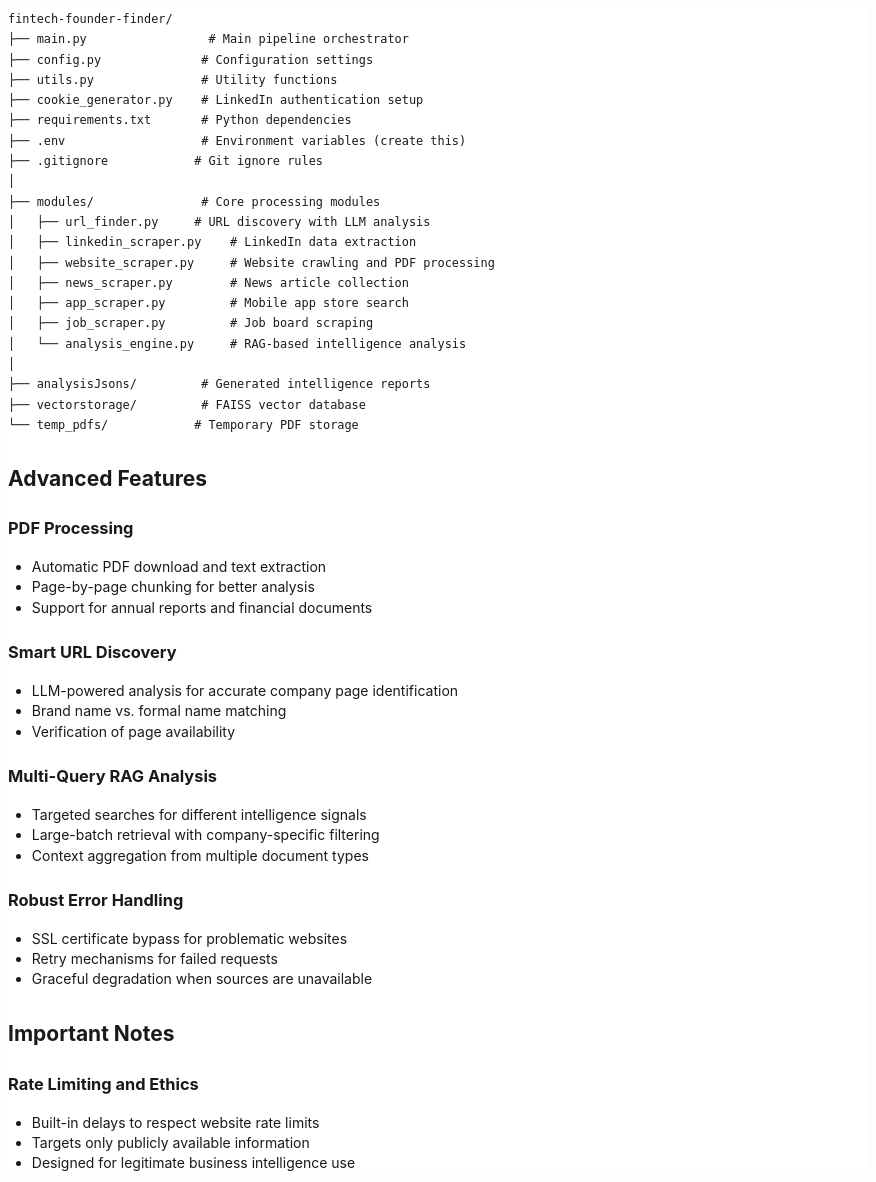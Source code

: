 ```
fintech-founder-finder/
├── main.py                 # Main pipeline orchestrator
├── config.py              # Configuration settings
├── utils.py               # Utility functions
├── cookie_generator.py    # LinkedIn authentication setup
├── requirements.txt       # Python dependencies
├── .env                   # Environment variables (create this)
├── .gitignore            # Git ignore rules
│
├── modules/               # Core processing modules
│   ├── url_finder.py     # URL discovery with LLM analysis
│   ├── linkedin_scraper.py    # LinkedIn data extraction
│   ├── website_scraper.py     # Website crawling and PDF processing
│   ├── news_scraper.py        # News article collection
│   ├── app_scraper.py         # Mobile app store search
│   ├── job_scraper.py         # Job board scraping
│   └── analysis_engine.py     # RAG-based intelligence analysis
│
├── analysisJsons/         # Generated intelligence reports
├── vectorstorage/         # FAISS vector database
└── temp_pdfs/            # Temporary PDF storage
```

##  Advanced Features

### PDF Processing
- Automatic PDF download and text extraction
- Page-by-page chunking for better analysis
- Support for annual reports and financial documents

### Smart URL Discovery
- LLM-powered analysis for accurate company page identification
- Brand name vs. formal name matching
- Verification of page availability

### Multi-Query RAG Analysis
- Targeted searches for different intelligence signals
- Large-batch retrieval with company-specific filtering
- Context aggregation from multiple document types

### Robust Error Handling
- SSL certificate bypass for problematic websites
- Retry mechanisms for failed requests
- Graceful degradation when sources are unavailable


## Important Notes

### Rate Limiting and Ethics
- Built-in delays to respect website rate limits
- Targets only publicly available information
- Designed for legitimate business intelligence use
